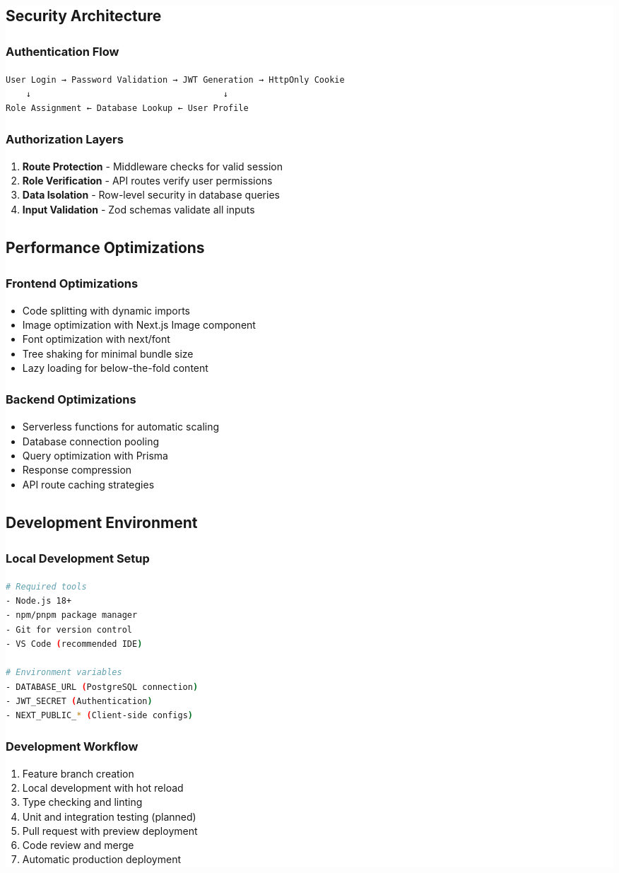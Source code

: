 ## Security Architecture

### Authentication Flow
```
User Login → Password Validation → JWT Generation → HttpOnly Cookie
    ↓                                      ↓
Role Assignment ← Database Lookup ← User Profile
```

### Authorization Layers
1. **Route Protection** - Middleware checks for valid session
2. **Role Verification** - API routes verify user permissions
3. **Data Isolation** - Row-level security in database queries
4. **Input Validation** - Zod schemas validate all inputs

## Performance Optimizations

### Frontend Optimizations
- Code splitting with dynamic imports
- Image optimization with Next.js Image component
- Font optimization with next/font
- Tree shaking for minimal bundle size
- Lazy loading for below-the-fold content

### Backend Optimizations
- Serverless functions for automatic scaling
- Database connection pooling
- Query optimization with Prisma
- Response compression
- API route caching strategies

## Development Environment

### Local Development Setup
```bash
# Required tools
- Node.js 18+ 
- npm/pnpm package manager
- Git for version control
- VS Code (recommended IDE)

# Environment variables
- DATABASE_URL (PostgreSQL connection)
- JWT_SECRET (Authentication)
- NEXT_PUBLIC_* (Client-side configs)
```

### Development Workflow
1. Feature branch creation
2. Local development with hot reload
3. Type checking and linting
4. Unit and integration testing (planned)
5. Pull request with preview deployment
6. Code review and merge
7. Automatic production deployment
